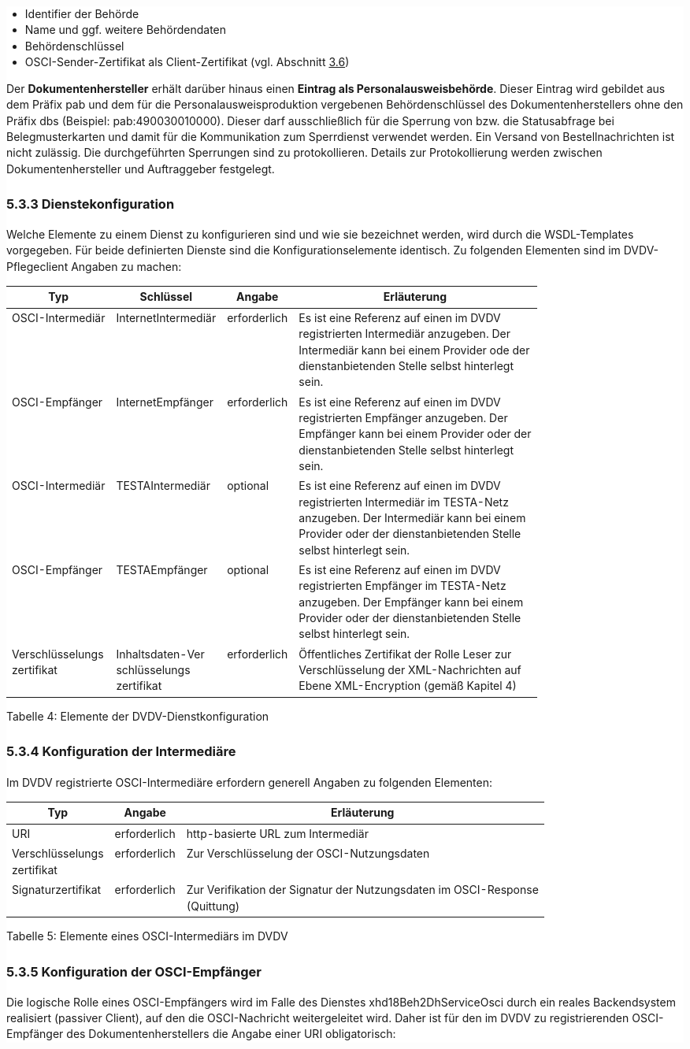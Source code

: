 - Identifier der Behörde
- Name und ggf. weitere Behördendaten
- Behördenschlüssel
- OSCI-Sender-Zertifikat als Client-Zertifikat (vgl. Abschnitt [3.6](#page-13-0))

Der **Dokumentenhersteller** erhält darüber hinaus einen **Eintrag als Personalausweisbehörde**. Dieser Eintrag wird gebildet aus dem Präfix pab und dem für die Personalausweisproduktion vergebenen Behördenschlüssel des Dokumentenherstellers ohne den Präfix dbs (Beispiel: pab:490030010000). Dieser darf ausschließlich für die Sperrung von bzw. die Statusabfrage bei Belegmusterkarten und damit für die Kommunikation zum Sperrdienst verwendet werden. Ein Versand von Bestellnachrichten ist nicht zulässig. Die durchgeführten Sperrungen sind zu protokollieren. Details zur Protokollierung werden zwischen Dokumentenhersteller und Auftraggeber festgelegt.

### <span id="page-23-1"></span>5.3.3 Dienstekonfiguration

Welche Elemente zu einem Dienst zu konfigurieren sind und wie sie bezeichnet werden, wird durch die WSDL-Templates vorgegeben. Für beide definierten Dienste sind die Konfigurationselemente identisch. Zu folgenden Elementen sind im DVDV-Pflegeclient Angaben zu machen:

| Typ                            | Schlüssel                                       | Angabe       | Erläuterung                                                                                                                                                                                             |
|--------------------------------|-------------------------------------------------|--------------|---------------------------------------------------------------------------------------------------------------------------------------------------------------------------------------------------------|
| OSCI-Intermediär               | InternetIntermediär                             | erforderlich | Es ist eine Referenz auf einen im DVDV<br>registrierten Intermediär anzugeben. Der<br>Intermediär kann bei einem Provider ode der<br>dienstanbietenden Stelle selbst hinterlegt<br>sein.                |
| OSCI-Empfänger                 | InternetEmpfänger                               | erforderlich | Es ist eine Referenz auf einen im DVDV<br>registrierten Empfänger anzugeben. Der<br>Empfänger kann bei einem Provider oder der<br>dienstanbietenden Stelle selbst hinterlegt<br>sein.                   |
| OSCI-Intermediär               | TESTAIntermediär                                | optional     | Es ist eine Referenz auf einen im DVDV<br>registrierten Intermediär im TESTA-Netz<br>anzugeben. Der Intermediär kann bei einem<br>Provider oder der dienstanbietenden Stelle<br>selbst hinterlegt sein. |
| OSCI-Empfänger                 | TESTAEmpfänger                                  | optional     | Es ist eine Referenz auf einen im DVDV<br>registrierten Empfänger im TESTA-Netz<br>anzugeben. Der Empfänger kann bei einem<br>Provider oder der dienstanbietenden Stelle<br>selbst hinterlegt sein.     |
| Verschlüsselungs<br>zertifikat | Inhaltsdaten-Ver<br>schlüsselungs<br>zertifikat | erforderlich | Öffentliches Zertifikat der Rolle Leser zur<br>Verschlüsselung der XML-Nachrichten auf<br>Ebene XML-Encryption (gemäß Kapitel 4)                                                                        |

Tabelle 4: Elemente der DVDV-Dienstkonfiguration

### <span id="page-23-0"></span>5.3.4 Konfiguration der Intermediäre

Im DVDV registrierte OSCI-Intermediäre erfordern generell Angaben zu folgenden Elementen:

| Typ                            | Angabe       | Erläuterung                                                                    |
|--------------------------------|--------------|--------------------------------------------------------------------------------|
| URI                            | erforderlich | http-basierte URL zum Intermediär                                              |
| Verschlüsselungs<br>zertifikat | erforderlich | Zur Verschlüsselung der OSCI-Nutzungsdaten                                     |
| Signaturzertifikat             | erforderlich | Zur Verifikation der Signatur der Nutzungsdaten im OSCI-Response<br>(Quittung) |

Tabelle 5: Elemente eines OSCI-Intermediärs im DVDV

### <span id="page-24-1"></span>5.3.5 Konfiguration der OSCI-Empfänger

Die logische Rolle eines OSCI-Empfängers wird im Falle des Dienstes xhd18Beh2DhServiceOsci durch ein reales Backendsystem realisiert (passiver Client), auf den die OSCI-Nachricht weitergeleitet wird. Daher ist für den im DVDV zu registrierenden OSCI-Empfänger des Dokumentenherstellers die Angabe einer URI obligatorisch:
